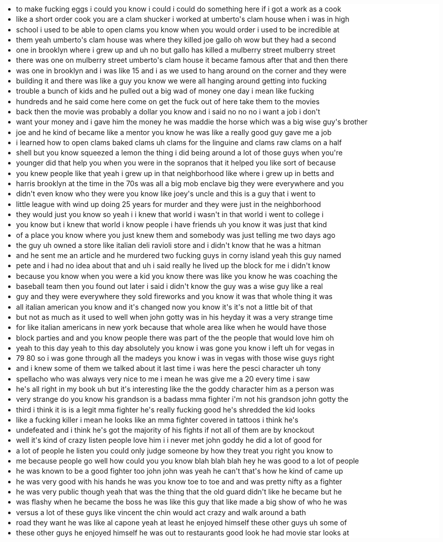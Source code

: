 *  to make fucking eggs i could you know i could i could do something here if i got a work as a cook
*  like a short order cook you are a clam shucker i worked at umberto's clam house when i was in high
*  school i used to be able to open clams you know when you would order i used to be incredible at
*  them yeah umberto's clam house was where they killed joe gallo oh wow but they had a second
*  one in brooklyn where i grew up and uh no but gallo has killed a mulberry street mulberry street
*  there was one on mulberry street umberto's clam house it became famous after that and then there
*  was one in brooklyn and i was like 15 and i as we used to hang around on the corner and they were
*  building it and there was like a guy you know we were all hanging around getting into fucking
*  trouble a bunch of kids and he pulled out a big wad of money one day i mean like fucking
*  hundreds and he said come here come on get the fuck out of here take them to the movies
*  back then the movie was probably a dollar you know and i said no no no i want a job i don't
*  want your money and i gave him the money he was maddie the horse which was a big wise guy's brother
*  joe and he kind of became like a mentor you know he was like a really good guy gave me a job
*  i learned how to open clams baked clams uh clams for the linguine and clams raw clams on a half
*  shell but you know squeezed a lemon the thing i did being around a lot of those guys when you're
*  younger did that help you when you were in the sopranos that it helped you like sort of because
*  you knew people like that yeah i grew up in that neighborhood like where i grew up in betts and
*  harris brooklyn at the time in the 70s was all a big mob enclave big they were everywhere and you
*  didn't even know who they were you know like joey's uncle and this is a guy that i went to
*  little league with wind up doing 25 years for murder and they were just in the neighborhood
*  they would just you know so yeah i i knew that world i wasn't in that world i went to college i
*  you know but i knew that world i know people i have friends uh you know it was just that kind
*  of a place you know where you just knew them and somebody was just telling me two days ago
*  the guy uh owned a store like italian deli ravioli store and i didn't know that he was a hitman
*  and he sent me an article and he murdered two fucking guys in corny island yeah this guy named
*  pete and i had no idea about that and uh i said really he lived up the block for me i didn't know
*  because you know when you were a kid you know there was like you know he was coaching the
*  baseball team then you found out later i said i didn't know the guy was a wise guy like a real
*  guy and they were everywhere they sold fireworks and you know it was that whole thing it was
*  all italian american you know and it's changed now you know it's it's not a little bit of that
*  but not as much as it used to well when john gotty was in his heyday it was a very strange time
*  for like italian americans in new york because that whole area like when he would have those
*  block parties and and you know people there was part of the the people that would love him oh
*  yeah to this day yeah to this day absolutely you know i was gone you know i left uh for vegas in
*  79 80 so i was gone through all the madeys you know i was in vegas with those wise guys right
*  and i knew some of them we talked about it last time i was here the pesci character uh tony
*  spellacho who was always very nice to me i mean he was give me a 20 every time i saw
*  he's all right in my book uh but it's interesting like the the goddy character him as a person was
*  very strange do you know his grandson is a badass mma fighter i'm not his grandson john gotty the
*  third i think it is is a legit mma fighter he's really fucking good he's shredded the kid looks
*  like a fucking killer i mean he looks like an mma fighter covered in tattoos i think he's
*  undefeated and i think he's got the majority of his fights if not all of them are by knockout
*  well it's kind of crazy listen people love him i i never met john goddy he did a lot of good for
*  a lot of people he listen you could only judge someone by how they treat you right you know to
*  me because people go well how could you you know blah blah blah hey he was good to a lot of people
*  he was known to be a good fighter too john john was yeah he can't that's how he kind of came up
*  he was very good with his hands he was you know toe to toe and and was pretty nifty as a fighter
*  he was very public though yeah that was the thing that the old guard didn't like he became but he
*  was flashy when he became the boss he was like this guy that like made a big show of who he was
*  versus a lot of these guys like vincent the chin would act crazy and walk around a bath
*  road they want he was like al capone yeah at least he enjoyed himself these other guys uh some of
*  these other guys he enjoyed himself he was out to restaurants good look he had movie star looks at